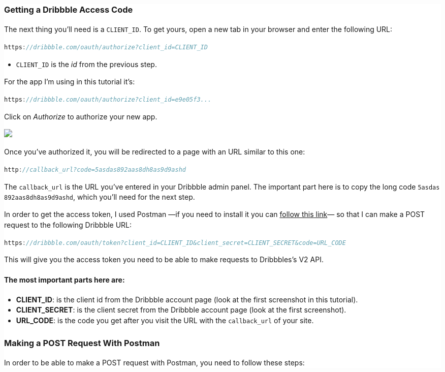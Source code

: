 ### Getting a Dribbble Access Code

The next thing you’ll need is a `CLIENT_ID`. To get yours, open a new tab in
your browser and enter the following URL:

```js
https://dribbble.com/oauth/authorize?client_id=CLIENT_ID
```

- `CLIENT_ID` is the _id_ from the previous step.

For the app I’m using in this tutorial it’s:

```js
https://dribbble.com/oauth/authorize?client_id=e9e05f3...
```

Click on _Authorize_ to authorize your new app.

<Image
  src="2019-03-14---post-002/en/authorize_app_with_dribbble.png"
  caption="Dribbble screen in which you can authorize your app."
  expand
/>

Once you’ve authorized it, you will be redirected to a page with an URL similar
to this one:

```js
http://callback_url?code=5asdas892aas8dh8as9d9ashd
```

The `callback_url` is the URL you’ve entered in your Dribbble admin panel. The
important part here is to copy the long code `5asdas892aas8dh8as9d9ashd`, which
you’ll need for the next step.

In order to get the access token, I used Postman —if you need to install it you
can [follow this link](https://www.getpostman.com/downloads/)— so that I can
make a POST request to the following Dribbble URL:

```js
https://dribbble.com/oauth/token?client_id=CLIENT_ID&client_secret=CLIENT_SECRET&code=URL_CODE
```

This will give you the access token you need to be able to make requests to
Dribbbles’s V2 API.

#### The most important parts here are:

- **CLIENT_ID**: is the client id from the Dribbble account page (look at the
  first screenshot in this tutorial).
- **CLIENT_SECRET**: is the client secret from the Dribbble account page (look
  at the first screenshot).
- **URL_CODE**: is the code you get after you visit the URL with the
  `callback_url` of your site.

### Making a POST Request With Postman

In order to be able to make a POST request with Postman, you need to follow
these steps:
